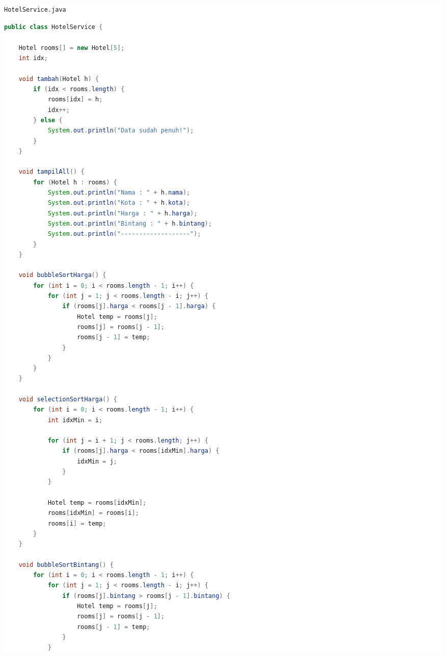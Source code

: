 
``HotelService.java`` <br>
```java
public class HotelService {

    Hotel rooms[] = new Hotel[5];
    int idx;

    void tambah(Hotel h) {
        if (idx < rooms.length) {
            rooms[idx] = h;
            idx++;
        } else {
            System.out.println("Data sudah penuh!");
        }
    }

    void tampilAll() {
        for (Hotel h : rooms) {
            System.out.println("Nama : " + h.nama);
            System.out.println("Kota : " + h.kota);
            System.out.println("Harga : " + h.harga);
            System.out.println("Bintang : " + h.bintang);
            System.out.println("-------------------");
        }
    }

    void bubbleSortHarga() {
        for (int i = 0; i < rooms.length - 1; i++) {
            for (int j = 1; j < rooms.length - i; j++) {
                if (rooms[j].harga < rooms[j - 1].harga) {
                    Hotel temp = rooms[j];
                    rooms[j] = rooms[j - 1];
                    rooms[j - 1] = temp;
                }
            }
        }
    }

    void selectionSortHarga() {
        for (int i = 0; i < rooms.length - 1; i++) {
            int idxMin = i;

            for (int j = i + 1; j < rooms.length; j++) {
                if (rooms[j].harga < rooms[idxMin].harga) {
                    idxMin = j;
                }
            }

            Hotel temp = rooms[idxMin];
            rooms[idxMin] = rooms[i];
            rooms[i] = temp;
        }
    }

    void bubbleSortBintang() {
        for (int i = 0; i < rooms.length - 1; i++) {
            for (int j = 1; j < rooms.length - i; j++) {
                if (rooms[j].bintang > rooms[j - 1].bintang) {
                    Hotel temp = rooms[j];
                    rooms[j] = rooms[j - 1];
                    rooms[j - 1] = temp;
                }
            }
```